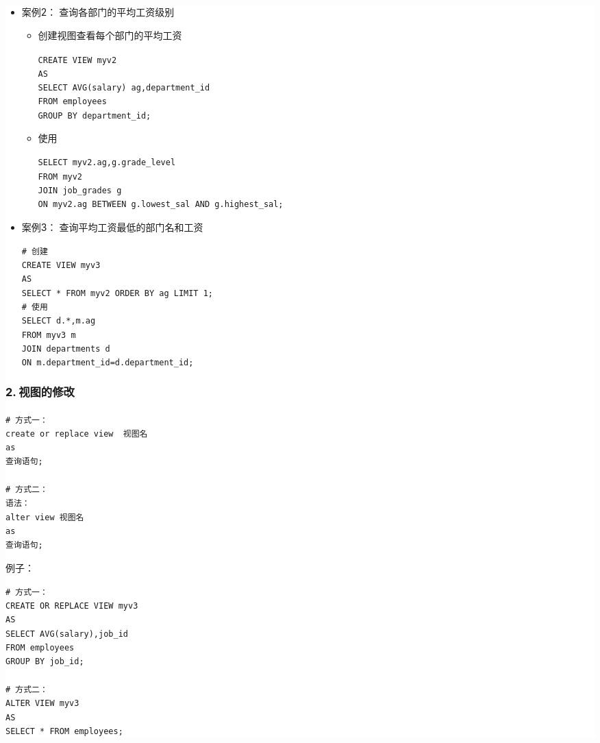 - 案例2： 查询各部门的平均工资级别

  - 创建视图查看每个部门的平均工资

    ```mysql
    CREATE VIEW myv2
    AS
    SELECT AVG(salary) ag,department_id
    FROM employees
    GROUP BY department_id;
    ```

  - 使用

    ```mysql
    SELECT myv2.ag,g.grade_level
    FROM myv2
    JOIN job_grades g
    ON myv2.ag BETWEEN g.lowest_sal AND g.highest_sal;
    ```

- 案例3： 查询平均工资最低的部门名和工资

  ```mysql
  # 创建
  CREATE VIEW myv3
  AS
  SELECT * FROM myv2 ORDER BY ag LIMIT 1;
  # 使用
  SELECT d.*,m.ag
  FROM myv3 m
  JOIN departments d
  ON m.department_id=d.department_id;
  ```

### 2. 视图的修改

```mysql
# 方式一：
create or replace view  视图名
as
查询语句;

# 方式二：
语法：
alter view 视图名
as 
查询语句;
```

例子：

```mysql
# 方式一：
CREATE OR REPLACE VIEW myv3
AS
SELECT AVG(salary),job_id
FROM employees
GROUP BY job_id;

# 方式二：
ALTER VIEW myv3
AS
SELECT * FROM employees;
```
